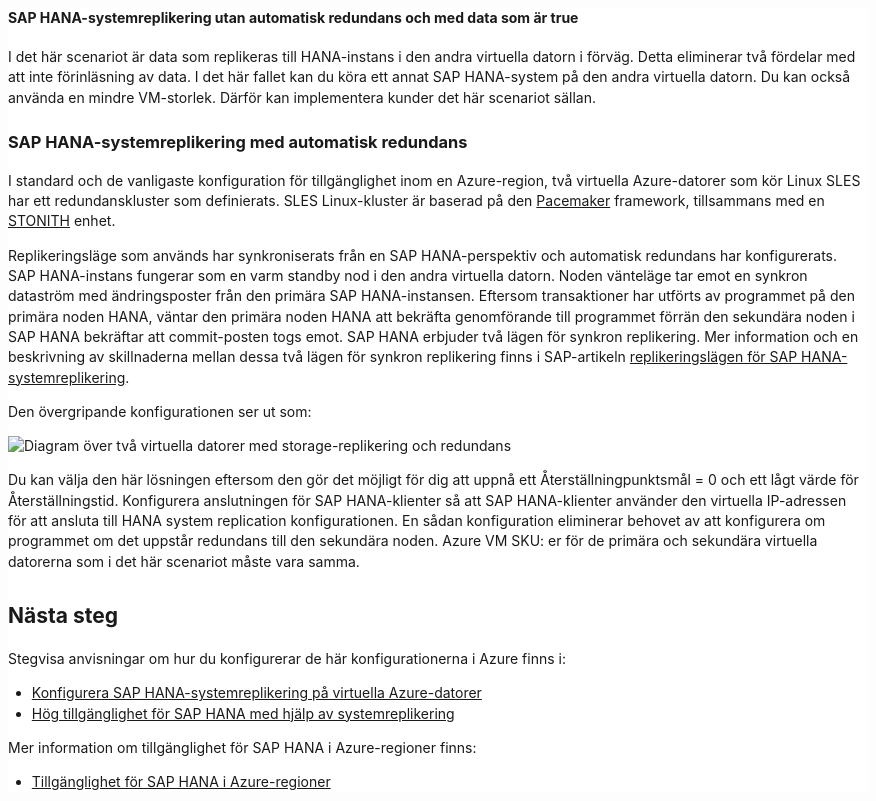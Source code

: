 #### <a name="sap-hana-system-replication-without-auto-failover-and-with-data-preload"></a>SAP HANA-systemreplikering utan automatisk redundans och med data som är true

I det här scenariot är data som replikeras till HANA-instans i den andra virtuella datorn i förväg. Detta eliminerar två fördelar med att inte förinläsning av data. I det här fallet kan du köra ett annat SAP HANA-system på den andra virtuella datorn. Du kan också använda en mindre VM-storlek. Därför kan implementera kunder det här scenariot sällan.

### <a name="sap-hana-system-replication-with-automatic-failover"></a>SAP HANA-systemreplikering med automatisk redundans

I standard och de vanligaste konfiguration för tillgänglighet inom en Azure-region, två virtuella Azure-datorer som kör Linux SLES har ett redundanskluster som definierats. SLES Linux-kluster är baserad på den [Pacemaker](http://www.linux-ha.org/wiki/Pacemaker) framework, tillsammans med en [STONITH](http://linux-ha.org/wiki/STONITH) enhet. 

Replikeringsläge som används har synkroniserats från en SAP HANA-perspektiv och automatisk redundans har konfigurerats. SAP HANA-instans fungerar som en varm standby nod i den andra virtuella datorn. Noden vänteläge tar emot en synkron dataström med ändringsposter från den primära SAP HANA-instansen. Eftersom transaktioner har utförts av programmet på den primära noden HANA, väntar den primära noden HANA att bekräfta genomförande till programmet förrän den sekundära noden i SAP HANA bekräftar att commit-posten togs emot. SAP HANA erbjuder två lägen för synkron replikering. Mer information och en beskrivning av skillnaderna mellan dessa två lägen för synkron replikering finns i SAP-artikeln [replikeringslägen för SAP HANA-systemreplikering](https://help.sap.com/viewer/6b94445c94ae495c83a19646e7c3fd56/2.0.02/en-US/c039a1a5b8824ecfa754b55e0caffc01.html).

Den övergripande konfigurationen ser ut som:

![Diagram över två virtuella datorer med storage-replikering och redundans](./media/sap-hana-availability-one-region/two_vm_HSR_sync_auto_pre_preload.PNG)

Du kan välja den här lösningen eftersom den gör det möjligt för dig att uppnå ett Återställningpunktsmål = 0 och ett lågt värde för Återställningstid. Konfigurera anslutningen för SAP HANA-klienter så att SAP HANA-klienter använder den virtuella IP-adressen för att ansluta till HANA system replication konfigurationen. En sådan konfiguration eliminerar behovet av att konfigurera om programmet om det uppstår redundans till den sekundära noden. Azure VM SKU: er för de primära och sekundära virtuella datorerna som i det här scenariot måste vara samma.

## <a name="next-steps"></a>Nästa steg

Stegvisa anvisningar om hur du konfigurerar de här konfigurationerna i Azure finns i:

- [Konfigurera SAP HANA-systemreplikering på virtuella Azure-datorer](sap-hana-high-availability.md)
- [Hög tillgänglighet för SAP HANA med hjälp av systemreplikering](https://blogs.sap.com/2018/01/08/your-sap-on-azure-part-4-high-availability-for-sap-hana-using-system-replication/)

Mer information om tillgänglighet för SAP HANA i Azure-regioner finns:

- [Tillgänglighet för SAP HANA i Azure-regioner](https://docs.microsoft.com/azure/virtual-machines/workloads/sap/sap-hana-availability-across-regions) 

